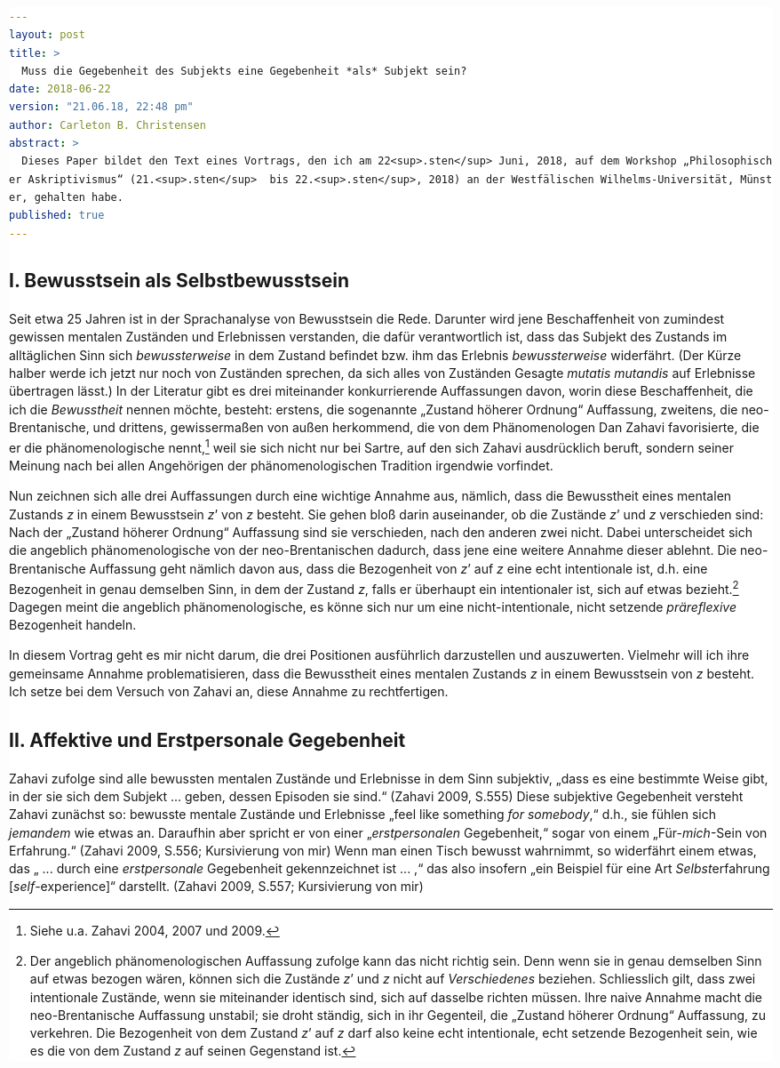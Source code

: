 ```yaml
---
layout: post
title: >
  Muss die Gegebenheit des Subjekts eine Gegebenheit *als* Subjekt sein?
date: 2018-06-22
version: "21.06.18, 22:48 pm"
author: Carleton B. Christensen
abstract: >
  Dieses Paper bildet den Text eines Vortrags, den ich am 22<sup>.sten</sup> Juni, 2018, auf dem Workshop „Philosophischer Askriptivismus“ (21.<sup>.sten</sup>  bis 22.<sup>.sten</sup>, 2018) an der Westfälischen Wilhelms-Universität, Münster, gehalten habe.
published: true
---
```


## I. Bewusstsein als Selbstbewusstsein

Seit etwa 25 Jahren ist in der Sprachanalyse von Bewusstsein die Rede. Darunter wird jene Beschaffenheit von zumindest gewissen mentalen Zuständen und Erlebnissen verstanden, die dafür verantwortlich ist, dass das Subjekt des Zustands im alltäglichen Sinn sich <em>bewussterweise</em> in dem Zustand befindet bzw. ihm das Erlebnis <em>bewussterweise</em> widerfährt. (Der Kürze halber werde ich jetzt nur noch von Zuständen sprechen, da sich alles von Zuständen Gesagte <em>mutatis mutandis</em> auf Erlebnisse übertragen lässt.) In der Literatur gibt es drei miteinander konkurrierende Auffassungen davon, worin diese Beschaffenheit, die ich die <em>Bewusstheit</em> nennen möchte, besteht: erstens, die sogenannte „Zustand höherer Ordnung“ Auffassung, zweitens, die neo-Brentanische, und drittens, gewissermaßen von außen herkommend, die von dem Phänomenologen Dan Zahavi favorisierte, die er die phänomenologische nennt,[^1] weil sie sich nicht nur bei Sartre, auf den sich Zahavi ausdrücklich beruft, sondern seiner Meinung nach bei allen Angehörigen der phänomenologischen Tradition irgendwie vorfindet.

  Nun zeichnen sich alle drei Auffassungen durch eine wichtige Annahme aus, nämlich, dass die Bewusstheit eines mentalen Zustands <em>z</em> in einem Bewusstsein <em>z</em>’ von <em>z</em> besteht. Sie gehen bloß darin auseinander, ob die Zustände <em>z</em>’ und <em>z</em> verschieden sind: Nach der „Zustand höherer Ordnung“ Auffassung sind sie verschieden, nach den anderen zwei nicht. Dabei unterscheidet sich die angeblich phänomenologische von der neo-Brentanischen dadurch, dass jene eine weitere Annahme dieser ablehnt. Die neo-Brentanische Auffassung geht nämlich davon aus, dass die Bezogenheit von <em>z</em>’ auf <em>z</em> eine echt intentionale ist, d.h. eine Bezogenheit in genau demselben Sinn, in dem der Zustand <em>z</em>, falls er überhaupt ein intentionaler ist, sich auf etwas bezieht.[^2] Dagegen meint die angeblich phänomenologische, es könne sich nur um eine nicht-intentionale, nicht setzende <em>präreflexive</em> Bezogenheit handeln. 
  
  In diesem Vortrag geht es mir nicht darum, die drei Positionen ausführlich darzustellen und auszuwerten. Vielmehr will ich ihre gemeinsame Annahme problematisieren, dass die Bewusstheit eines mentalen Zustands <em>z</em> in einem Bewusstsein von <em>z</em> besteht. Ich setze bei dem Versuch von Zahavi an, diese Annahme zu rechtfertigen.
  
## II. Affektive und Erstpersonale Gegebenheit

Zahavi zufolge sind alle bewussten mentalen Zustände und Erlebnisse in dem Sinn subjektiv, „dass es eine bestimmte Weise gibt, in der sie sich dem Subjekt ... geben, dessen Episoden sie sind.“ (Zahavi 2009, S.555) Diese subjektive Gegebenheit versteht Zahavi zunächst so: bewusste mentale Zustände und Erlebnisse „feel like something <em>for somebody</em>,“ d.h., sie fühlen sich <em>jemandem</em> wie etwas an. Daraufhin aber spricht er von einer „<em>erstpersonalen</em> Gegebenheit,“ sogar von einem „Für-<em>mich</em>-Sein von Erfahrung.“ (Zahavi 2009, S.556; Kursivierung von mir) Wenn man einen Tisch bewusst wahrnimmt, so widerfährt einem etwas, das „ ... durch eine <em>erstpersonale</em> Gegebenheit gekennzeichnet ist ... ,“ das also insofern „ein Beispiel für eine Art <em>Selbst</em>erfahrung \[<em>self</em>-experience\]“ darstellt. (Zahavi 2009, S.557; Kursivierung von mir)


[^1]: Siehe u.a. Zahavi 2004, 2007 und 2009.
[^2]: Der angeblich phänomenologischen Auffassung zufolge kann das nicht richtig sein. Denn wenn sie in genau demselben Sinn auf etwas bezogen wären, können sich die Zustände <em>z</em>’ und <em>z</em> nicht auf <em>Verschiedenes</em> beziehen. Schliesslich gilt, dass zwei intentionale Zustände, wenn sie miteinander identisch sind, sich auf dasselbe richten müssen. Ihre naive Annahme macht die neo-Brentanische Auffassung unstabil; sie droht ständig, sich in ihr Gegenteil, die „Zustand höherer Ordnung“ Auffassung, zu verkehren. Die Bezogenheit von dem Zustand <em>z</em>’ auf <em>z</em> darf also keine echt intentionale, echt setzende Bezogenheit sein, wie es die von dem Zustand <em>z</em> auf seinen Gegenstand ist.
[^3]: Siehe Zahavi 2009, S.555.
[^4]: Siehe Nagel 1974.
[^5]: Die von Sartre tatsächlich vertretene, angeblich phänomenologische Auffassung würde natürlich bestreiten, dass es sich bei diesem Sich-Seiner-Gewahr-Werden darum handelt, dass das Subjekt von <em>z</em> sich selbst als sich selbst <em>erkennt</em>. Darin besteht ja der entscheidende Unterschied zwischen der angeblich phänomenologischen und der neobrentanischen Auffassung. Gegen Sartre und deshalb auch Zahavi könnte man natürlich dann sehr wohl einwenden, dass es unsinnig ist, von einem Sich-Seiner-Gewahr-Werden zu reden, das kein Sich-Selbst-(als-Sich-Selbst)-Erkennen ist.
[^6]: Im Abschnitt IV gehe ich darauf ein, was die <em>affektive</em>, im Abschnitt V, was die <em>erstpersonale</em> Gegebenheit beinhalten könnte.
[^7]: Siehe auch Perry 2006, S.213-214.
[^8]: Perry meint nicht, dass ich mich zusammenkauere. Es handelt sich hier um keine blosse Angstreaktion, sondern um die vernünftige Anwendung einer (allerdings aus dem Volksmund stammenden) Methode, sich vor dem Angriff eines Bären zu retten. Dadurch, dass man sich einrollt, soll der Bär das Interesse verlieren, er betrachtet einen nicht länger als Bedrohung. 
[^9]: Es handelt sich hier offensichtlich um <em>Typen</em>identität.
[^10]: In diesem kurzen Vortrag kann ich nicht auf die Folgen dieser Einsicht für die intentionalen Zustände eingehen, die in dem Sinn <em>personal</em> sind, dass sie in ihren Gehalten einen Bezug auf eine Raum- bzw. Zeitstelle enthalten, der von der Identität des Subjekts bzw. des intentionalen Zustands selbst abhängt. Es gilt nur anzumerken, dass man auch zu der Wesentlichkeit der Indexikalien ‘hier’ bzw. ‘dort’ (die in ihrer Einheit das ‘Da’ des Subjekts bilden!) und ‘jetzt’ nur über Prämisse 3. gelangt. Erst durch sie entsteht der Vorrang dieser <em>indexikalischen</em> Adverbien vor der eindeutig anaphorisch-präpositionalen Phrase „vor ihm“ und dem anaphorisch verwendeten Adverb ‘dann’. Was das Adverb ‘dann’ anbetrifft: zwar kann man nicht sagen, „Angela Merkel glaubt (jetzt), dass sie dann Bundeskanzlerin ist.“ Man kann aber sagen, „Angela Merkel glaubte (zu vergangener Zeit <em>t</em>), dass sie dann Bundeskanzlerin ist.“ Ferner kann sagen, „Angela Merkel glaubt (jetzt), dass sie zur Zeit Bundeskanzlerin ist“ und „Angela Merkel glaubte (zu vergangener Zeit <em>t</em>), dass sie zu der Zeit Bundeskanzlerin ist.“ Es scheint also, dass die Ungereimtheit von „Angela Merkel glaubt (jetzt), dass sie dann Bundeskanzlerin ist“ damit zusammenhängt, dass sich das Adverb ‘dann’ immer auf eine Zeit bezieht, die aus der Perspektive <em>des Sprechenden</em>, also <em>des Zuschreibenden</em>, vergangen ist. Ähnliches gilt natürlich auch von ‘jetzt’. Es gilt also zu unterscheiden: einerseits der nur anaphorisch darzustellende Bezug des Gehalts auf die Zeit des Zustands, der ihn enthält, andererseits, der Bezug aus der Perspektive des Sprechenden bzw. Zuschreibenden auf diese Zeit selbst, der sich in dem Tempus des psychologischen Verbs, mit oder ohne Hilfe eines an das Verb gebundenen Adverbs, ausdrückt.
[^11]: Für ein ausführliches Argument für diese These siehe Christensen 2015a, insbes. § 2.2.
[^12]: Ein dispositionelles Verständnis findet sich bei den meisten Autoren vor, allerdings kaum oder sogar gar nicht artikuliert. Denn ein solches Verständnis liegt der weit verbreiteten Neigung zugrunde, angeblich indexikalische und erstpersonale Glaubenszustände <em>oratio recta</em> zuzuschreiben, durch Sätze der Form „A glaubt, „Ich bin F“,“ und vermutlich auch, will man konsequent sein, „Der kleine Mops glaubt, „Ein aggressiver Pitbull läuft auf mich knurrend zu““. Dabei übersieht man, dass die Zuschreibung <em>oratio recta</em> die Zuschreibung <em>oratio obliqua</em> voraussetzt; dieser Vorwurf ist ja eigentlich nur eine andere Art und Weise, die hier dargestellte Kritik an dem dispositionellen Verständnis zu formulieren. 
[^13]: Das ist eigentlich ungenau, weil es immer noch nicht gestattet, von den indexikalischen und insbesondere erstpersonalen Glaubenszuständen nicht-sprachlicher Wesen zu sprechen. Denn diese können die einschlägige Disposition nicht <em>actualiter</em> besitzen, sie kann ihnen nur kontrafaktisch unterstellt werden. Daraus ergibt sich die folgende noch schwächere Bestimmung von „indexical“ und insbesondere „first person belief“:<br> Das Subjekt A befindet sich dann und nur dann in dem indexikalischen und insbes. erstpersonalen Zustand des Glaubens, dass es F ist, wenn es, <em>falls es überhaupt sprechen könnte</em>, dazu disponiert <em>wäre</em>, den Satz „Ich bin F“ zu äussern.
[^14]: Das ist eigentlich schon längst gesehen worden. Schon im Jahre 1966 hat Carl Ginet versucht, das anaphorisch verwendete drittpersonale Pronomen in psychologisch-intensionalen Kontexten mit Hilfe des erstpersonalen Pronomens zu analysieren. Nach Ginet glaubt A, dass er F ist dann und nur dann, wenn A glaubt die Proposition, die er mit dem Satz „Ich bin F“ ausdrücken würde, würde er diesen Satz äussern. Castañeda hat aber darauf hingewiesen, dass diese im Grunde dispositionelle Analyse zirkelhaft ist—siehe Castañeda 1966, S.45-46, sowohl für Castañedas Darstellung des von Ginet gemachten Vorschlag als auch für seine Kritik daran. Diese Zirkelhaftigkeitzeigt sich daran, dass es nicht hinreicht, dass A den Satz „Ich bin F“ irgendwie bzw. zu irgendeinem Zweck äüssert. A muss diesen Satz zu dem Zweck äussern wollen, das, was er glaubt, völlig klar auszudrücken. Also, A muss schon wissen, welchen Gehalt dieser Satz ausdrücken kann und welchen Gehalt er ausdrücken würde, wenn A ihn aufrichtig äussern würde. Ja, A muss von vorherein wissen, was er glaubt, nämlich, dass er F ist.
[^15]: Spätestens in Perry 1990, dem Aufsatz, in dem er seine Lehre von „Selbstbegriffen“ („self-notions“) einführt. Perry bekennt sich zu der Notwendigkeit einer strukturellen Charakterisierung auch in seinem späteren Beitrag zur Festschrift für Stalnaker, dort, nämlich, wo er schreibt, dass der Begriff einer reflexiven Wahrheitsbedingung (den er von Reichenbach übernommen hat, ohne aber im Stil von Reichenbach zu behaupten, dass diese Bedingung den Gehalt eines Glaubenszustands festlegt) „ ... gives us a way of distinguishing ways of believing things [was er auch kognitive Zustände („belief states“) nennt] in terms of the semantics [d.h., der intentionalen <em>Struktur</em>] of the belief rather than the semantics [d.h., der semantischen <em>Struktur</em>] of the utterance the belief might dispose one to utter.“ (Perry 2006, S.218) Damit aber eine reflexive Wahrheitsbedingung eben nicht zu einer gehaltsbestimmenden wird, sieht sich Perry gezwungen, seine Lehre von Begriffen („notions“) und Ideen („ideas“), insbesondere, von Selbstbegriffen, einzuführen. Tatsächlich ist diese Lehre schwer verständlich, ihre Leistung unklar, und ihre Kohärenz zweifelhaft. Darauf kann ich hier nicht ausführlich eingehen. Aber siehe Anmerkung 18.
[^16]: Siehe Perry 2002, S.196-197.
[^17]: Damit bekennt sich Perry zur Hypothese einer Sprache des Denkens im Sinne von Fodor; siehe in diesem Zusammenhang Crimmins and Perry 1989, in Perry 2000, S.215.
[^18]: Außerdem gibt es viele weitere Probleme mit der Rede von Begriffen, Ideen und insbesondere Selbstbegriffen. Diese lassen sich im Grunde in zwei Gruppen aufteilen. In die erste Gruppe gehören alle die Probleme, die damit zusammenhängen, dass das, was Perry unter einem Selbstbegriff versteht, äussert unklar und, wie es scheint, zweideutig bestimmt wird. Perry will nämlich den Selbstbegriff informationstheoretisch verstehen, einerseits als einen Speicher bzw. Puffer, in dem Representationen von das Subjekt enthaltenden Russell’schen Propositionen (Informationen) abgelegt sind, Repräsentationen, die folglich auf das Subjekt irgendwie referieren; andererseits aber, als einen Bestandteil solcher Repräsentationen selbst. Diese Zweideutigkeit wird nie beseitigt und sie is sicherlich nicht harmlos. In die zweite Gruppe gehören alle die Probleme, die damit verbunden sind, dass, wie Perry klar erkennt, der Selbstbegriff nicht als theoretisch primitiv angesetzt werden darf, sondern in irgendeinem Sinn expliziert werden muss. Es ist jedoch zweifelhalt, ob die Klärung, die Perry vornimmt, das leistet, was sie leisten soll. Er versucht nämlich, den Selbstbegriff durch Rückgriff auf sogenante epistemische ‘Methoden’ des Informationerwerbs und pragmatische ‘Methoden’ der Handlungsgestaltung zu definieren. Ganz abgesehen davon, dass das Wort ‘Methode’ unangebracht zu sein scheint—eine Methode ist sicherlich etwas, was bewusst angewandt wird—, ist die Definition äusserst unklar. Unterscheiden sich solche ‘Methoden’ voneinander durch die Art Information bzw. Handlung, in die sie münden, so kann der Rückgriff auf sie den Begriff eines Begriffs, inbesondere, eines Selbstbegriffs, offensichtlich nicht explizieren, weil er diesen schlichtweg voraussetzt. Sofern jedoch dieser Rückgriff die Lehre von Begriffen und Ideen nicht einfach voraussetzt, bleibt unauflöslich unklar, was eigentlich geleistet wird. Eines ist aber klar: obwohl Perry gelegentlich das Gegenteil unterstellt, kann das, was er ‘Information’ nennt, nicht sogenanntes ‘designational content’ sein. Denn ‘designational content’ ist im Grunde eine Russell’sche Proposition (oder etwas eng damit Zusammenhängendes). Dann aber ist es ein geordnetes n-Tupel, dessen Mitglieder die referierten Gegenstände und Eigenschaften von intentionalen Zuständen und Sprechakten sind. Es leuchtet ein, dass ‘designational content’ in <em>diesem</em> Sinn nicht im Gehirn bzw. Geist auftreten kann. Deshalb müssen Informationen <em>Repräsentationen</em> von ‘designational contents’ sein. Und dann wird erst recht die Frage danach dringend, ob epistemische und pragmatische ‘Methoden’ wirklich dazu eingesetzt werden können, die semantische Struktur von Informationen zu definieren, statt sie von vornherein vorauszusetzen. Im allgemeinen ist die spätere Lehre von „belief,“ die Perry nach Einsicht in die Unzulänglichkeit seiner früheren dispositionellen Lehre aufstellt, äussert unbefriedigend.
[^19]: Es gibt also hier kein _Tertium_, das weder erstpersonal noch drittpersonal ist. Offensichtlich kann man hier nicht von Zweitpersonalität reden, denn das lässt der Gehalt des Zustands, in dem sich A befindet, wenn A glaubt, dass er F ist, nicht zu. 
[^20]: Dass die Charakterisierung <em>oratio recta</em> die Charakterisierung <em>oratio obliqua</em> voraussetzt, schliesst im Prinzip nicht aus, dass es auch eine umgekehrte Abhängigkeit dieser von jener gibt. Erst das Beispiel von dem kleinen Mops schliesst diese Möglichkeit aus, zeigt also, dass es sich hier um keine <em>Gleich</em>ursprünglichkeit handelt.
[^21]: Natürlich kann man solche nur drittpersonal-anaphorisch <em>völlig durchsichtig</em> darzustellenden intentionalen Zustände, genauso sehr wie alle anderen intentionalen Zustände, auf verschiedenste Weise darstellen, wobei einige den Gehalt des Zustands weniger durchsichtig darstellen als andere. (Eine Darstellung ist um so durchsichtiger, je besser sie den Gehalt des Zustands <em>in dessen handlungsmotivierender Kraft</em> darstellt.) Zu solchen anderen Darstellungsweisen gehört auch die erstpersonale, die das Subjekt des Zustands, falls es der Perspektive der ersten Person überhaupt fähig ist, u.U. leisten würde. Diese alle, einschliesslich der erstpersonalen Darstellung <em>oratio recta</em>, setzt die drittpersonal-anaphorische <em>oratio obliqua</em> voraus.
[^22]: Sie hat auch weitere, äussert schwerwiegende Folgen, z.B., für die Hypothese einer Sprache des Denkens im Sinne von Fodor, aber auch und insbesondere für die Lehre von propositionalen Einstellungen. Denn die These beinhaltet, dass man nicht in allen Fällen von Propositionen in dem herkömmlichen Sinn sprechen kann. Die traditionelle Lehre von propositionalen Einstellungen geht davon aus, dass das Gesagte bzw. Gedachte immer einem freistehenden Satz entspricht, und sei es nun auch einem indexikalischen Satz, der sich nur mit Hilfe des <em>nicht-linguistischen</em> Kontexts auf einen Gegenstand bezieht. Denn der Satz „dass es F ist“ bezieht sich nur mit Hilfe eines <em>linguistischen</em> Kontexts, nämlich, des Satzteils „A glaubt, ...“. Warum aber wird das Gesagte bzw. Gedachte in diesem objektivierenden Sinn verstanden? Weil man an dem Frege’schen These festhalten möchte, dass „ein Begriff ... eine Funktion [ist], deren Wert immer ein Wahrheitswert ist.“ (Frege, 1980/1891, S .15/28) Das setzt voraus, dass das Gegenstück zu einer Bezeichnung für einen Begriff, der Subjektterminus, als Ausdruck für das Argument einer Funktion spielen kann, sich folglich ohne Hilfe von dem <em>linguistischen</em> Kontext bezieht, in den es eingebettet ist. Denn nur Konstanten und Variablen können als Ausdrücke für Funktionsargumente auftreten, und sie erben ihren Gegenstandsbezug von anderen Termini nicht, auch wenn sie Hilfe von dem nicht-linguistischen Kontext benötigen, um sich auf etwas referentiell zu beziehen. (Dass das anaphorisch verwendete drittpersonale Pronomen ‘er’ in solchen linguistischen Kontexten wie „A glaubt, dass er F ist“ keine von dem vorangestellten singulären Terminus gebundene Variable ist, habe ich in Christensen 2017 gezeigt—siehe S.24-25.)
[^23]: Dieses Beispiel ist Peacocke 1992 entnommen.
[^24]: Auch Peacocke vertritt die Ansicht, dass die Wahrnehmung sowohl eine begriffliche als auch eine nicht-begriffliche Dimension besitzen muss—siehe Peacocke 1992. Allerdings scheint er ihre Einheit nicht richtig zu klären und sogar klären zu können.
[^25]: “Blindsehen (Englisch: Blindsight) bezeichnet eine verbliebene Restfunktion visueller Informationsverarbeitung in Teilen des Gesichtsfeldes, die aufgrund einer Rindenblindheit erblindet sind. Die betroffenen Personen haben in diesen Gesichtsfeldbereichen keine bewussten Seheindrücke, da die Intaktheit der primären Sehrinde offenbar eine Voraussetzung dafür ist. Dennoch können sie auf dargebotene visuelle Reize sinnvoll reagieren und etwa deren Ort angeben, oder deren Farbe benennen.” (https://de.wikipedia.org/wiki/Blindsehen) Für eine ausführliche Darstellung der Beschaffenheit und Ursachen des Phänomens siehe https://en.wikipedia.org/wiki/Blindsight.
[^26]: Siehe Henrich 1966.
[^27]: Schliesslich ist zur Ernsthaftigkeit des Sich-Vorstellens, wie man behauptet, dass <em>p</em>, nur erforderlich, dass dieses Sich-Vorstellen zwecks Ermittlung der Wahrheit geschieht. Selbstverständlich muss diese Ermittlung nicht selber bewusst geschehen, d.h., sich aus irgendeinem Entschluss ergeben. Wie die Wahrnehmung selbst, ist auch das Sich-Vorstellen, wie man etwas behauptet, von zu Hause aus auf die Wahrheit ausgerichtet. Das Sich-Vorstellen im Sinne des blossen Fantasierens, des Sich-Einbildens von etwas, ist der parasitäre, abgeleitete Fall, nicht umgekehrt.
[^28]: Die <em>erstpersonale</em> Darstellungsweise, also, der <em>Selbst</em>bericht <em>oratio obliqua</em> („Ich sehe, wie ein Apfel vor mir (da) liegt“ usw.), fällt gerade deshalb aus, weil sie, wenn sie als die <em>eigentliche</em> verstanden wäre, unterstellen würde, dass der Gehalt der Wahrnehmung eine Repräsentation seines Subjekts enthielte. Man könnte dann nicht behaupten, was Perry behaupten will, nämlich, dass es sich bei dem Gehalt seiner Wahrnehmung um einen „selbstlosen Gedanken“ handelt.